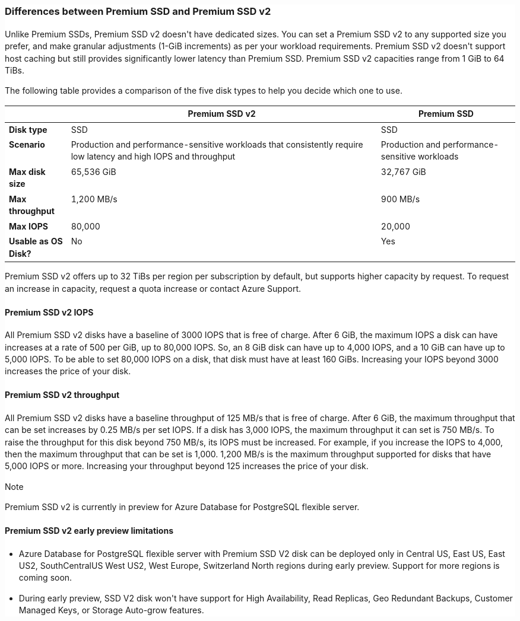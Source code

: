 ### Differences between Premium SSD and Premium SSD v2

Unlike Premium SSDs, Premium SSD v2 doesn't have dedicated sizes. You can set a Premium SSD v2 to any supported size you prefer, and make granular adjustments (1-GiB increments) as per your workload requirements. Premium SSD v2 doesn't support host caching but still provides significantly lower latency than Premium SSD. Premium SSD v2 capacities range from 1 GiB to 64 TiBs.

The following table provides a comparison of the five disk types to help you decide which one to use.

| | Premium SSD v2 | Premium SSD |
| --- | --- | --- |
| **Disk type** | SSD | SSD |
| **Scenario** | Production and performance-sensitive workloads that consistently require low latency and high IOPS and throughput | Production and performance-sensitive workloads |
| **Max disk size** | 65,536 GiB | 32,767 GiB |
| **Max throughput** | 1,200 MB/s | 900 MB/s |
| **Max IOPS** | 80,000 | 20,000 |
| **Usable as OS Disk?** | No | Yes |

Premium SSD v2 offers up to 32 TiBs per region per subscription by default, but supports higher capacity by request. To request an increase in capacity, request a quota increase or contact Azure Support.

#### Premium SSD v2 IOPS

All Premium SSD v2 disks have a baseline of 3000 IOPS that is free of charge. After 6 GiB, the maximum IOPS a disk can have increases at a rate of 500 per GiB, up to 80,000 IOPS. So, an 8 GiB disk can have up to 4,000 IOPS, and a 10 GiB can have up to 5,000 IOPS. To be able to set 80,000 IOPS on a disk, that disk must have at least 160 GiBs. Increasing your IOPS beyond 3000 increases the price of your disk.

#### Premium SSD v2 throughput

All Premium SSD v2 disks have a baseline throughput of 125 MB/s that is free of charge. After 6 GiB, the maximum throughput that can be set increases by 0.25 MB/s per set IOPS. If a disk has 3,000 IOPS, the maximum throughput it can set is 750 MB/s. To raise the throughput for this disk beyond 750 MB/s, its IOPS must be increased. For example, if you increase the IOPS to 4,000, then the maximum throughput that can be set is 1,000. 1,200 MB/s is the maximum throughput supported for disks that have 5,000 IOPS or more. Increasing your throughput beyond 125 increases the price of your disk.

> [!NOTE]  
> Premium SSD v2 is currently in preview for Azure Database for PostgreSQL flexible server.

#### Premium SSD v2 early preview limitations

- Azure Database for PostgreSQL flexible server with Premium SSD V2 disk can be deployed only in Central US, East US, East US2, SouthCentralUS West US2, West Europe, Switzerland North regions during early preview. Support for more regions is coming soon.

- During early preview, SSD V2 disk won't have support for High Availability, Read Replicas, Geo Redundant Backups, Customer Managed Keys, or Storage Auto-grow features.
